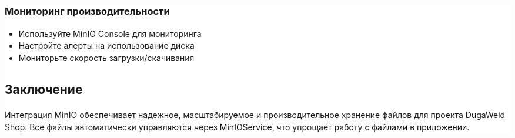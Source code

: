 ### Мониторинг производительности

- Используйте MinIO Console для мониторинга
- Настройте алерты на использование диска
- Мониторьте скорость загрузки/скачивания

## Заключение

Интеграция MinIO обеспечивает надежное, масштабируемое и производительное хранение файлов для проекта DugaWeld Shop. Все файлы автоматически управляются через MinIOService, что упрощает работу с файлами в приложении.








